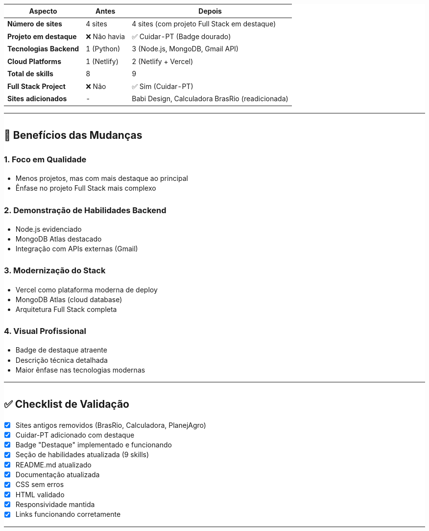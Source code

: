 | Aspecto | Antes | Depois |
|---------|-------|--------|
| **Número de sites** | 4 sites | 4 sites (com projeto Full Stack em destaque) |
| **Projeto em destaque** | ❌ Não havia | ✅ Cuidar-PT (Badge dourado) |
| **Tecnologias Backend** | 1 (Python) | 3 (Node.js, MongoDB, Gmail API) |
| **Cloud Platforms** | 1 (Netlify) | 2 (Netlify + Vercel) |
| **Total de skills** | 8 | 9 |
| **Full Stack Project** | ❌ Não | ✅ Sim (Cuidar-PT) |
| **Sites adicionados** | - | Babi Design, Calculadora BrasRio (readicionada) |

---

## 🎯 Benefícios das Mudanças

### 1. **Foco em Qualidade**
- Menos projetos, mas com mais destaque ao principal
- Ênfase no projeto Full Stack mais complexo

### 2. **Demonstração de Habilidades Backend**
- Node.js evidenciado
- MongoDB Atlas destacado
- Integração com APIs externas (Gmail)

### 3. **Modernização do Stack**
- Vercel como plataforma moderna de deploy
- MongoDB Atlas (cloud database)
- Arquitetura Full Stack completa

### 4. **Visual Profissional**
- Badge de destaque atraente
- Descrição técnica detalhada
- Maior ênfase nas tecnologias modernas

---

## ✅ Checklist de Validação

- [x] Sites antigos removidos (BrasRio, Calculadora, PlanejAgro)
- [x] Cuidar-PT adicionado com destaque
- [x] Badge "Destaque" implementado e funcionando
- [x] Seção de habilidades atualizada (9 skills)
- [x] README.md atualizado
- [x] Documentação atualizada
- [x] CSS sem erros
- [x] HTML validado
- [x] Responsividade mantida
- [x] Links funcionando corretamente

---